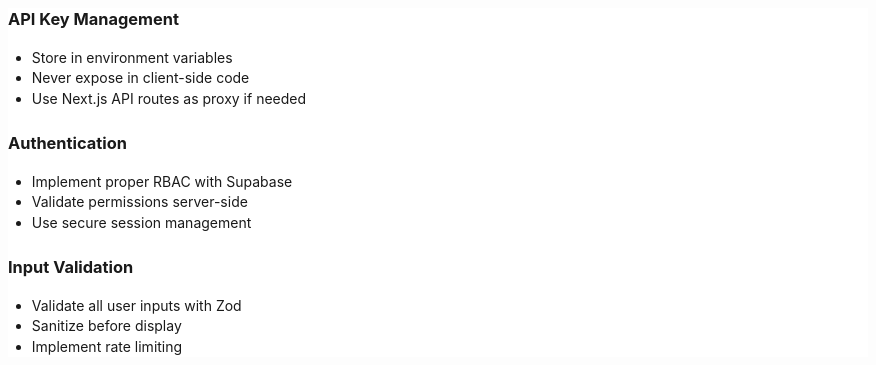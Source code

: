 ### API Key Management
- Store in environment variables
- Never expose in client-side code
- Use Next.js API routes as proxy if needed

### Authentication
- Implement proper RBAC with Supabase
- Validate permissions server-side
- Use secure session management

### Input Validation
- Validate all user inputs with Zod
- Sanitize before display
- Implement rate limiting
